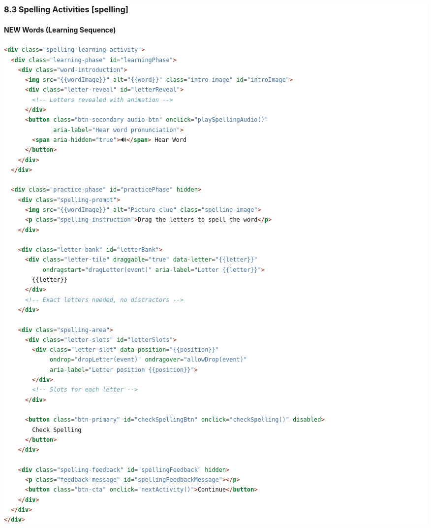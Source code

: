### **8.3 Spelling Activities** [spelling]

#### **NEW Words (Learning Sequence)**
```html
<div class="spelling-learning-activity">
  <div class="learning-phase" id="learningPhase">
    <div class="word-introduction">
      <img src="{{wordImage}}" alt="{{word}}" class="intro-image" id="introImage">
      <div class="letter-reveal" id="letterReveal">
        <!-- Letters revealed with animation -->
      </div>
      <button class="btn-secondary audio-btn" onclick="playSpellingAudio()" 
              aria-label="Hear word pronunciation">
        <span aria-hidden="true">🔊</span> Hear Word
      </button>
    </div>
  </div>
  
  <div class="practice-phase" id="practicePhase" hidden>
    <div class="spelling-prompt">
      <img src="{{wordImage}}" alt="Picture clue" class="spelling-image">
      <p class="spelling-instruction">Drag the letters to spell the word</p>
    </div>
    
    <div class="letter-bank" id="letterBank">
      <div class="letter-tile" draggable="true" data-letter="{{letter}}" 
           ondragstart="dragLetter(event)" aria-label="Letter {{letter}}">
        {{letter}}
      </div>
      <!-- Exact letters needed, no distractors -->
    </div>
    
    <div class="spelling-area">
      <div class="letter-slots" id="letterSlots">
        <div class="letter-slot" data-position="{{position}}" 
             ondrop="dropLetter(event)" ondragover="allowDrop(event)"
             aria-label="Letter position {{position}}">
        </div>
        <!-- Slots for each letter -->
      </div>
      
      <button class="btn-primary" id="checkSpellingBtn" onclick="checkSpelling()" disabled>
        Check Spelling
      </button>
    </div>
    
    <div class="spelling-feedback" id="spellingFeedback" hidden>
      <p class="feedback-message" id="spellingFeedbackMessage"></p>
      <button class="btn-cta" onclick="nextActivity()">Continue</button>
    </div>
  </div>
</div>
```
